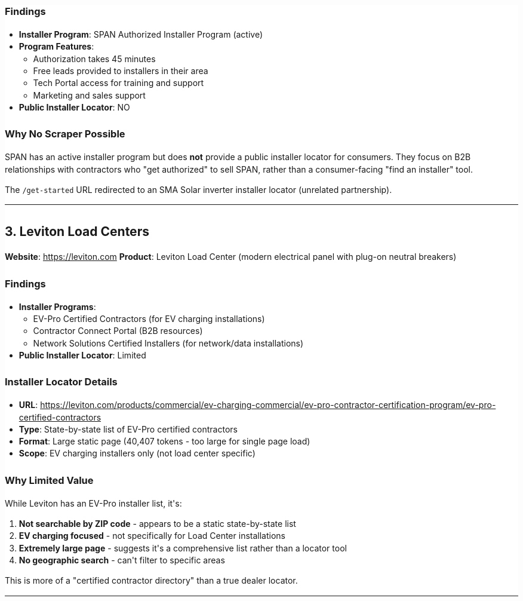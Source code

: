 ### Findings

- **Installer Program**: SPAN Authorized Installer Program (active)
- **Program Features**:
  - Authorization takes 45 minutes
  - Free leads provided to installers in their area
  - Tech Portal access for training and support
  - Marketing and sales support
- **Public Installer Locator**: NO

### Why No Scraper Possible

SPAN has an active installer program but does **not** provide a public installer locator for consumers. They focus on B2B relationships with contractors who "get authorized" to sell SPAN, rather than a consumer-facing "find an installer" tool.

The `/get-started` URL redirected to an SMA Solar inverter installer locator (unrelated partnership).

---

## 3. Leviton Load Centers

**Website**: https://leviton.com
**Product**: Leviton Load Center (modern electrical panel with plug-on neutral breakers)

### Findings

- **Installer Programs**:
  - EV-Pro Certified Contractors (for EV charging installations)
  - Contractor Connect Portal (B2B resources)
  - Network Solutions Certified Installers (for network/data installations)
- **Public Installer Locator**: Limited

### Installer Locator Details

- **URL**: https://leviton.com/products/commercial/ev-charging-commercial/ev-pro-contractor-certification-program/ev-pro-certified-contractors
- **Type**: State-by-state list of EV-Pro certified contractors
- **Format**: Large static page (40,407 tokens - too large for single page load)
- **Scope**: EV charging installers only (not load center specific)

### Why Limited Value

While Leviton has an EV-Pro installer list, it's:
1. **Not searchable by ZIP code** - appears to be a static state-by-state list
2. **EV charging focused** - not specifically for Load Center installations
3. **Extremely large page** - suggests it's a comprehensive list rather than a locator tool
4. **No geographic search** - can't filter to specific areas

This is more of a "certified contractor directory" than a true dealer locator.

---
